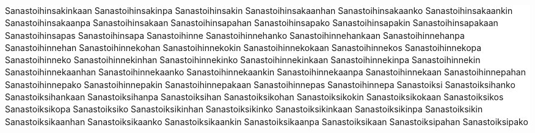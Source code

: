 Sanastoihinsakinkaan
Sanastoihinsakinpa
Sanastoihinsakin
Sanastoihinsakaanhan
Sanastoihinsakaanko
Sanastoihinsakaankin
Sanastoihinsakaanpa
Sanastoihinsakaan
Sanastoihinsapahan
Sanastoihinsapako
Sanastoihinsapakin
Sanastoihinsapakaan
Sanastoihinsapas
Sanastoihinsapa
Sanastoihinne
Sanastoihinnehanko
Sanastoihinnehankaan
Sanastoihinnehanpa
Sanastoihinnehan
Sanastoihinnekohan
Sanastoihinnekokin
Sanastoihinnekokaan
Sanastoihinnekos
Sanastoihinnekopa
Sanastoihinneko
Sanastoihinnekinhan
Sanastoihinnekinko
Sanastoihinnekinkaan
Sanastoihinnekinpa
Sanastoihinnekin
Sanastoihinnekaanhan
Sanastoihinnekaanko
Sanastoihinnekaankin
Sanastoihinnekaanpa
Sanastoihinnekaan
Sanastoihinnepahan
Sanastoihinnepako
Sanastoihinnepakin
Sanastoihinnepakaan
Sanastoihinnepas
Sanastoihinnepa
Sanastoiksi
Sanastoiksihanko
Sanastoiksihankaan
Sanastoiksihanpa
Sanastoiksihan
Sanastoiksikohan
Sanastoiksikokin
Sanastoiksikokaan
Sanastoiksikos
Sanastoiksikopa
Sanastoiksiko
Sanastoiksikinhan
Sanastoiksikinko
Sanastoiksikinkaan
Sanastoiksikinpa
Sanastoiksikin
Sanastoiksikaanhan
Sanastoiksikaanko
Sanastoiksikaankin
Sanastoiksikaanpa
Sanastoiksikaan
Sanastoiksipahan
Sanastoiksipako